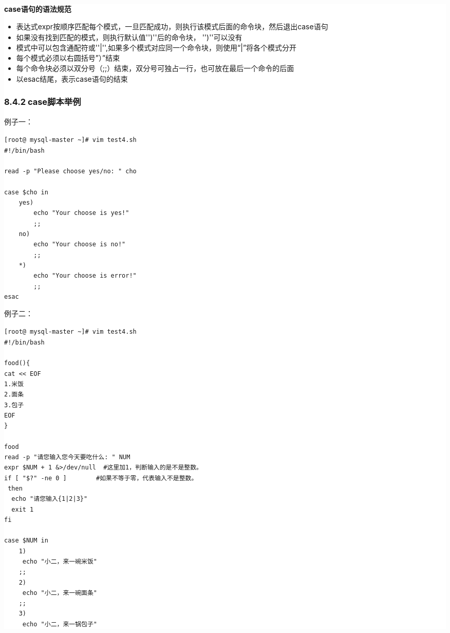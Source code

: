 **case语句的语法规范**

- 表达式expr按顺序匹配每个模式，一旦匹配成功，则执行该模式后面的命令块，然后退出case语句
- 如果没有找到匹配的模式，则执行默认值'')''后的命令块， '')''可以没有
- 模式中可以包含通配符或''|'',如果多个模式对应同一个命令块，则使用“|”将各个模式分开
- 每个模式必须以右圆括号”）”结束
- 每个命令块必须以双分号（;;）结束，双分号可独占一行，也可放在最后一个命令的后面
- 以esac结尾，表示case语句的结束



### 8.4.2 case脚本举例

例子一：

```shell
[root@ mysql-master ~]# vim test4.sh
#!/bin/bash

read -p "Please choose yes/no: " cho

case $cho in
    yes)
        echo "Your choose is yes!"
        ;;
    no)
        echo "Your choose is no!"
        ;;
    *)
    	echo "Your choose is error!"
    	;;
esac
```



例子二：

```shell
[root@ mysql-master ~]# vim test4.sh
#!/bin/bash

food(){
cat << EOF
1.米饭
2.面条
3.包子
EOF
}

food
read -p "请您输入您今天要吃什么: " NUM
expr $NUM + 1 &>/dev/null  #这里加1，判断输入的是不是整数。
if [ "$?" -ne 0 ]        #如果不等于零，代表输入不是整数。
 then
  echo "请您输入{1|2|3}"
  exit 1
fi

case $NUM in
    1)
     echo "小二，来一碗米饭"
    ;;
    2)
     echo "小二，来一碗面条"
    ;;
    3)
     echo "小二，来一锅包子"
```